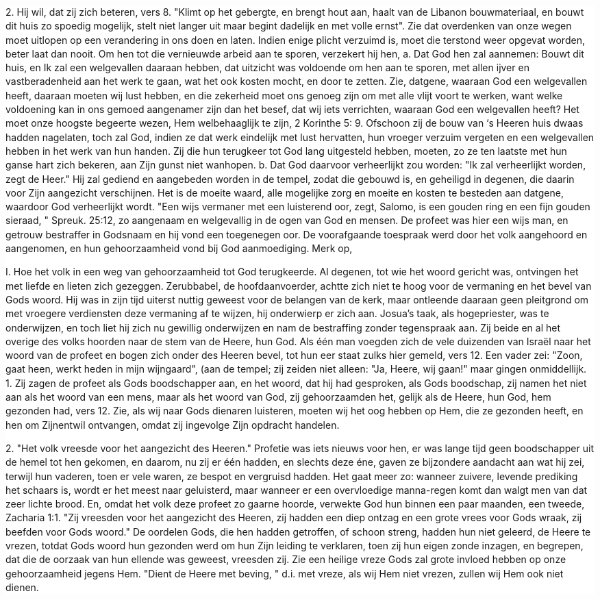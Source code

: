 2\. Hij wil, dat zij zich beteren, vers 8. "Klimt op het gebergte, en brengt hout aan, haalt van de Libanon bouwmateriaal, en bouwt dit huis zo spoedig mogelijk, stelt niet langer uit maar begint dadelijk en met volle ernst". Zie dat overdenken van onze wegen moet uitlopen op een verandering in ons doen en laten. Indien enige plicht verzuimd is, moet die terstond weer opgevat worden, beter laat dan nooit. Om hen tot die vernieuwde arbeid aan te sporen, verzekert hij hen, 
a. Dat God hen zal aannemen: Bouwt dit huis, en Ik zal een welgevallen daaraan hebben, dat uitzicht was voldoende om hen aan te sporen, met allen ijver en vastberadenheid aan het werk te gaan, wat het ook kosten mocht, en door te zetten. Zie, datgene, waaraan God een welgevallen heeft, daaraan moeten wij lust hebben, en die zekerheid moet ons genoeg zijn om met alle vlijt voort te werken, want welke voldoening kan in ons gemoed aangenamer zijn dan het besef, dat wij iets verrichten, waaraan God een welgevallen heeft? Het moet onze hoogste begeerte wezen, Hem welbehaaglijk te zijn, 2 Korinthe 5: 9. Ofschoon zij de bouw van ‘s Heeren huis dwaas hadden nagelaten, toch zal God, indien ze dat werk eindelijk met lust hervatten, hun vroeger verzuim vergeten en een welgevallen hebben in het werk van hun handen. Zij die hun terugkeer tot God lang uitgesteld hebben, moeten, zo ze ten laatste met hun ganse hart zich bekeren, aan Zijn gunst niet wanhopen.
b. Dat God daarvoor verheerlijkt zou worden: "Ik zal verheerlijkt worden, zegt de Heer." Hij zal gediend en aangebeden worden in de tempel, zodat die gebouwd is, en geheiligd in degenen, die daarin voor Zijn aangezicht verschijnen. Het is de moeite waard, alle mogelijke zorg en moeite en kosten te besteden aan datgene, waardoor God verheerlijkt wordt. "Een wijs vermaner met een luisterend oor, zegt, Salomo, is een gouden ring en een fijn gouden sieraad, " Spreuk. 25:12, zo aangenaam en welgevallig in de ogen van God en mensen. De profeet was hier een wijs man, en getrouw bestraffer in Godsnaam en hij vond een toegenegen oor. De voorafgaande toespraak werd door het volk aangehoord en aangenomen, en hun gehoorzaamheid vond bij God aanmoediging. Merk op, 

I. Hoe het volk in een weg van gehoorzaamheid tot God terugkeerde. Al degenen, tot wie het woord gericht was, ontvingen het met liefde en lieten zich gezeggen. Zerubbabel, de hoofdaanvoerder, achtte zich niet te hoog voor de vermaning en het bevel van Gods woord. Hij was in zijn tijd uiterst nuttig geweest voor de belangen van de kerk, maar ontleende daaraan geen pleitgrond om met vroegere verdiensten deze vermaning af te wijzen, hij onderwierp er zich aan. Josua’s taak, als hogepriester, was te onderwijzen, en toch liet hij zich nu gewillig onderwijzen en nam de bestraffing zonder tegenspraak aan. Zij beide en al het overige des volks hoorden naar de stem van de Heere, hun God. Als één man voegden zich de vele duizenden van Israël naar het woord van de profeet en bogen zich onder des Heeren bevel, tot hun eer staat zulks hier gemeld, vers 12. Een vader zei: "Zoon, gaat heen, werkt heden in mijn wijngaard", (aan de tempel; zij zeiden niet alleen: "Ja, Heere, wij gaan!" maar gingen onmiddellijk.
1\. Zij zagen de profeet als Gods boodschapper aan, en het woord, dat hij had gesproken, als Gods boodschap, zij namen het niet aan als het woord van een mens, maar als het woord van God, zij gehoorzaamden het, gelijk als de Heere, hun God, hem gezonden had, vers 12. Zie, als wij naar Gods dienaren luisteren, moeten wij het oog hebben op Hem, die ze gezonden heeft, en hen om Zijnentwil ontvangen, omdat zij ingevolge Zijn opdracht handelen.

2\. "Het volk vreesde voor het aangezicht des Heeren." Profetie was iets nieuws voor hen, er was lange tijd geen boodschapper uit de hemel tot hen gekomen, en daarom, nu zij er één hadden, en slechts deze éne, gaven ze bijzondere aandacht aan wat hij zei, terwijl hun vaderen, toen er vele waren, ze bespot en vergruisd hadden. Het gaat meer zo: wanneer zuivere, levende prediking het schaars is, wordt er het meest naar geluisterd, maar wanneer er een overvloedige manna-regen komt dan walgt men van dat zeer lichte brood. En, omdat het volk deze profeet zo gaarne hoorde, verwekte God hun binnen een paar maanden, een tweede, Zacharia 1:1. "Zij vreesden voor het aangezicht des Heeren, zij hadden een diep ontzag en een grote vrees voor Gods wraak, zij beefden voor Gods woord." De oordelen Gods, die hen hadden getroffen, of schoon streng, hadden hun niet geleerd, de Heere te vrezen, totdat Gods woord hun gezonden werd om hun Zijn leiding te verklaren, toen zij hun eigen zonde inzagen, en begrepen, dat die de oorzaak van hun ellende was geweest, vreesden zij. Zie een heilige vreze Gods zal grote invloed hebben op onze gehoorzaamheid jegens Hem. "Dient de Heere met beving, " d.i. met vreze, als wij Hem niet vrezen, zullen wij Hem ook niet dienen.
